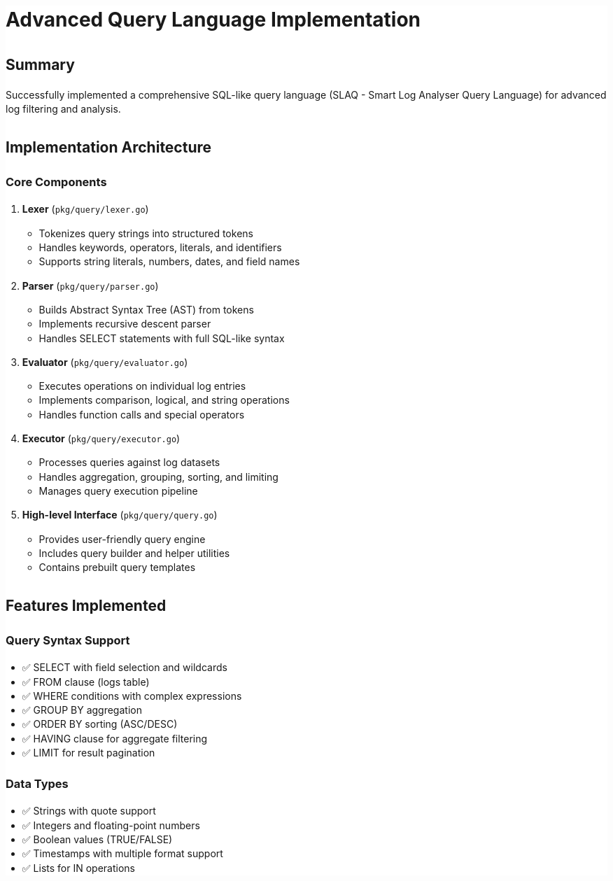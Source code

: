 # Advanced Query Language Implementation

## Summary

Successfully implemented a comprehensive SQL-like query language (SLAQ - Smart Log Analyser Query Language) for advanced log filtering and analysis.

## Implementation Architecture

### Core Components

1. **Lexer** (`pkg/query/lexer.go`)
   - Tokenizes query strings into structured tokens
   - Handles keywords, operators, literals, and identifiers
   - Supports string literals, numbers, dates, and field names

2. **Parser** (`pkg/query/parser.go`) 
   - Builds Abstract Syntax Tree (AST) from tokens
   - Implements recursive descent parser
   - Handles SELECT statements with full SQL-like syntax

3. **Evaluator** (`pkg/query/evaluator.go`)
   - Executes operations on individual log entries
   - Implements comparison, logical, and string operations
   - Handles function calls and special operators

4. **Executor** (`pkg/query/executor.go`)
   - Processes queries against log datasets
   - Handles aggregation, grouping, sorting, and limiting
   - Manages query execution pipeline

5. **High-level Interface** (`pkg/query/query.go`)
   - Provides user-friendly query engine
   - Includes query builder and helper utilities
   - Contains prebuilt query templates

## Features Implemented

### Query Syntax Support
- ✅ SELECT with field selection and wildcards
- ✅ FROM clause (logs table)
- ✅ WHERE conditions with complex expressions
- ✅ GROUP BY aggregation
- ✅ ORDER BY sorting (ASC/DESC)
- ✅ HAVING clause for aggregate filtering
- ✅ LIMIT for result pagination

### Data Types
- ✅ Strings with quote support
- ✅ Integers and floating-point numbers
- ✅ Boolean values (TRUE/FALSE)
- ✅ Timestamps with multiple format support
- ✅ Lists for IN operations
